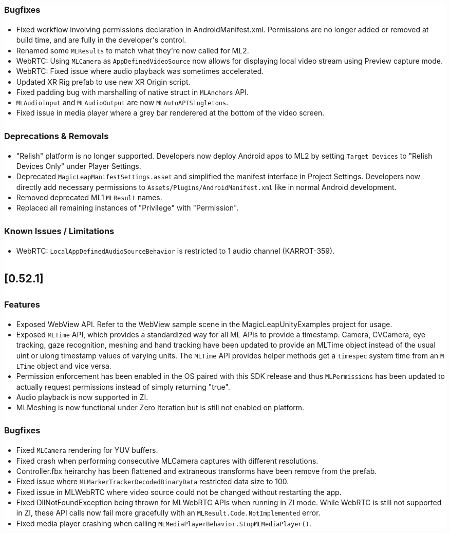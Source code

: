 ### Bugfixes
- Fixed workflow involving permissions declaration in AndroidManifest.xml. Permissions are no longer added or removed at build time, and are fully in the developer's control.
- Renamed some `MLResults` to match what they're now called for ML2.
- WebRTC: Using `MLCamera` as `AppDefinedVideoSource` now allows for displaying local video stream using Preview capture mode.
- WebRTC: Fixed issue where audio playback was sometimes accelerated.
- Updated XR Rig prefab to use new XR Origin script.
- Fixed padding bug with marshalling of native struct in `MLAnchors` API.
- `MLAudioInput` and `MLAudioOutput` are now `MLAutoAPISingletons`.
- Fixed issue in media player where a grey bar renderered at the bottom of the video screen. 

### Deprecations & Removals
- "Relish" platform is no longer supported. Developers now deploy Android apps to ML2 by setting `Target Devices` to "Relish Devices Only" under Player Settings.
- Deprecated `MagicLeapManifestSettings.asset` and simplified the manifest interface in Project Settings. Developers now directly add necessary permissions to `Assets/Plugins/AndroidManifest.xml` like in normal Android development. 
- Removed deprecated ML1 `MLResult` names.
- Replaced all remaining instances of "Privilege" with "Permission".

### Known Issues / Limitations
- WebRTC: `LocalAppDefinedAudioSourceBehavior` is restricted to 1 audio channel (KARROT-359).

## [0.52.1]

### Features
- Exposed WebView API. Refer to the WebView sample scene in the MagicLeapUnityExamples project for usage.
- Exposed `MLTime` API, which provides a standardized way for all ML APIs to provide a timestamp. Camera, CVCamera, eye tracking, gaze recognition, meshing and hand tracking have been updated to provide an MLTime object instead of the usual uint or ulong timestamp values of varying units. The `MLTime` API provides helper methods get a `timespec` system time from an `MLTime` object and vice versa.
- Permission enforcement has been enabled in the OS paired with this SDK release and thus `MLPermissions` has been updated to actually request permissions instead of simply returning "true".
- Audio playback is now supported in ZI.
- MLMeshing is now functional under Zero Iteration but is still not enabled on platform.

### Bugfixes
- Fixed `MLCamera` rendering for YUV buffers.
- Fixed crash when performing consecutive MLCamera captures with different resolutions.
- Controller.fbx heirarchy has been flattened and extraneous transforms have been remove from the prefab.
- Fixed issue where `MLMarkerTrackerDecodedBinaryData` restricted data size to 100.
- Fixed issue in MLWebRTC where video source could not be changed without restarting the app.
- Fixed DllNotFoundException being thrown for MLWebRTC APIs when running in ZI mode. While WebRTC is still not supported in ZI, these API calls now fail more gracefully with an `MLResult.Code.NotImplemented` error.
- Fixed media player crashing when calling `MLMediaPlayerBehavior.StopMLMediaPlayer()`.
